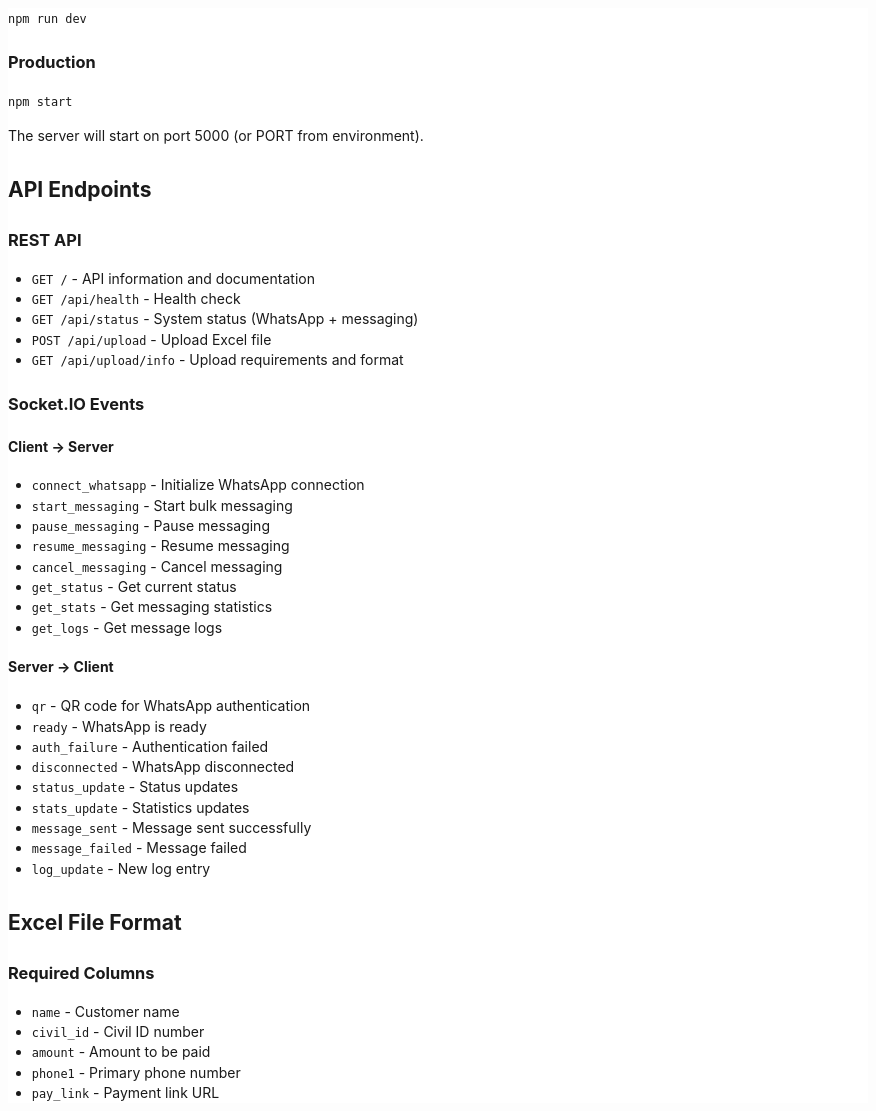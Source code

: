 ```bash
npm run dev
```

### Production

```bash
npm start
```

The server will start on port 5000 (or PORT from environment).

## API Endpoints

### REST API

- `GET /` - API information and documentation
- `GET /api/health` - Health check
- `GET /api/status` - System status (WhatsApp + messaging)
- `POST /api/upload` - Upload Excel file
- `GET /api/upload/info` - Upload requirements and format

### Socket.IO Events

#### Client → Server
- `connect_whatsapp` - Initialize WhatsApp connection
- `start_messaging` - Start bulk messaging
- `pause_messaging` - Pause messaging
- `resume_messaging` - Resume messaging  
- `cancel_messaging` - Cancel messaging
- `get_status` - Get current status
- `get_stats` - Get messaging statistics
- `get_logs` - Get message logs

#### Server → Client
- `qr` - QR code for WhatsApp authentication
- `ready` - WhatsApp is ready
- `auth_failure` - Authentication failed
- `disconnected` - WhatsApp disconnected
- `status_update` - Status updates
- `stats_update` - Statistics updates
- `message_sent` - Message sent successfully
- `message_failed` - Message failed
- `log_update` - New log entry

## Excel File Format

### Required Columns
- `name` - Customer name
- `civil_id` - Civil ID number
- `amount` - Amount to be paid
- `phone1` - Primary phone number
- `pay_link` - Payment link URL

